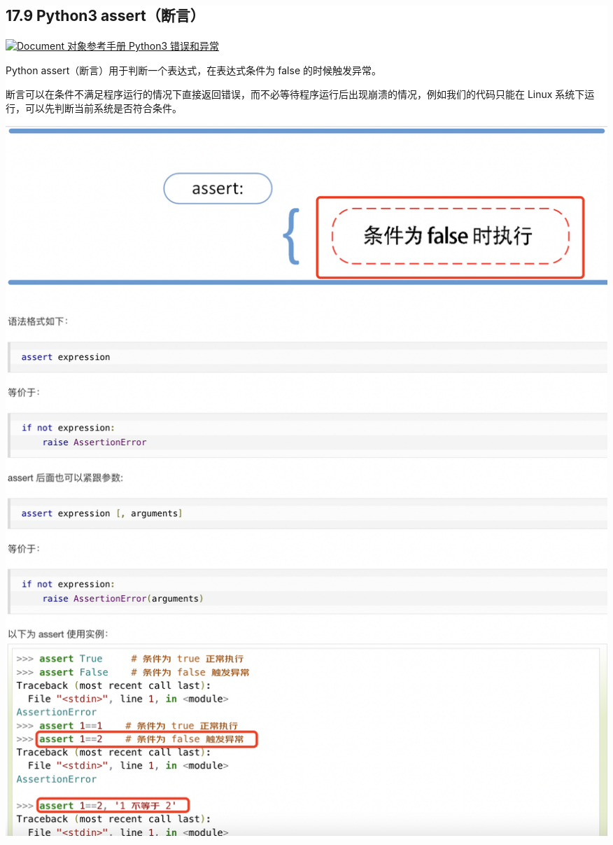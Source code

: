 ## 17.9 Python3 assert（断言）

[![Document 对象参考手册](https://www.runoob.com/images/up.gif) Python3 错误和异常](https://www.runoob.com/python3/python3-errors-execptions.html)

Python assert（断言）用于判断一个表达式，在表达式条件为 false 的时候触发异常。

断言可以在条件不满足程序运行的情况下直接返回错误，而不必等待程序运行后出现崩溃的情况，例如我们的代码只能在 Linux 系统下运行，可以先判断当前系统是否符合条件。

![image-20220706155927373](python.assets/image-20220706155927373.png)
